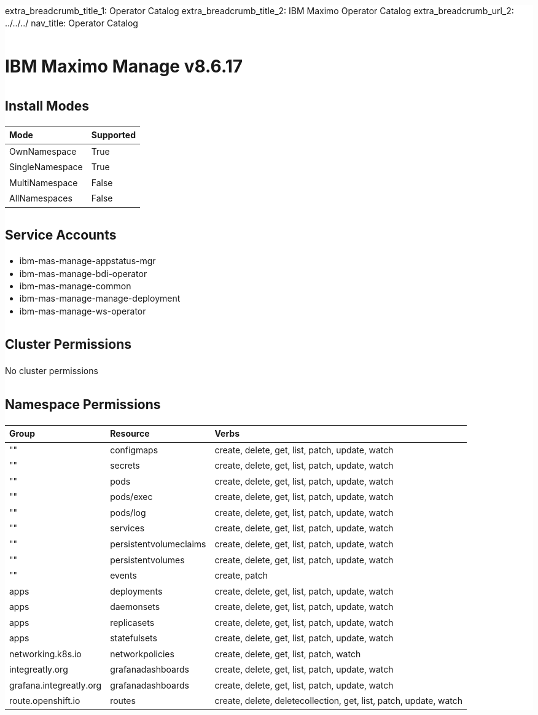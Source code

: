 extra_breadcrumb_title_1: Operator Catalog
extra_breadcrumb_title_2: IBM Maximo Operator Catalog
extra_breadcrumb_url_2: ../../../
nav_title: Operator Catalog

IBM Maximo Manage v8.6.17
================================================================================

Install Modes
--------------------------------------------------------------------------------
| Mode                 | Supported |
| :------------------- | :-------- |
| OwnNamespace         | True      |
| SingleNamespace      | True      |
| MultiNamespace       | False     |
| AllNamespaces        | False     |

Service Accounts
--------------------------------------------------------------------------------
- ibm-mas-manage-appstatus-mgr
- ibm-mas-manage-bdi-operator
- ibm-mas-manage-common
- ibm-mas-manage-manage-deployment
- ibm-mas-manage-ws-operator

Cluster Permissions
--------------------------------------------------------------------------------
No cluster permissions

Namespace Permissions
--------------------------------------------------------------------------------
| Group                                    | Resource                                 | Verbs                                                                            |
| :--------------------------------------- | :--------------------------------------- | :------------------------------------------------------------------------------- |
| ""                                       | configmaps                               | create, delete, get, list, patch, update, watch                                  |
| ""                                       | secrets                                  | create, delete, get, list, patch, update, watch                                  |
| ""                                       | pods                                     | create, delete, get, list, patch, update, watch                                  |
| ""                                       | pods/exec                                | create, delete, get, list, patch, update, watch                                  |
| ""                                       | pods/log                                 | create, delete, get, list, patch, update, watch                                  |
| ""                                       | services                                 | create, delete, get, list, patch, update, watch                                  |
| ""                                       | persistentvolumeclaims                   | create, delete, get, list, patch, update, watch                                  |
| ""                                       | persistentvolumes                        | create, delete, get, list, patch, update, watch                                  |
| ""                                       | events                                   | create, patch                                                                    |
| apps                                     | deployments                              | create, delete, get, list, patch, update, watch                                  |
| apps                                     | daemonsets                               | create, delete, get, list, patch, update, watch                                  |
| apps                                     | replicasets                              | create, delete, get, list, patch, update, watch                                  |
| apps                                     | statefulsets                             | create, delete, get, list, patch, update, watch                                  |
| networking.k8s.io                        | networkpolicies                          | create, delete, get, list, patch, watch                                          |
| integreatly.org                          | grafanadashboards                        | create, delete, get, list, patch, update, watch                                  |
| grafana.integreatly.org                  | grafanadashboards                        | create, delete, get, list, patch, update, watch                                  |
| route.openshift.io                       | routes                                   | create, delete, deletecollection, get, list, patch, update, watch                |